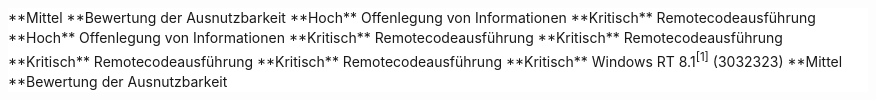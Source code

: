 </td>
<td style="border:1px solid black;">
**Mittel  
**Bewertung der Ausnutzbarkeit

</td>
<td style="border:1px solid black;">
**Hoch**  
Offenlegung von Informationen

</td>
<td style="border:1px solid black;">
**Kritisch**  
Remotecodeausführung

</td>
<td style="border:1px solid black;">
**Hoch**  
Offenlegung von Informationen

</td>
<td style="border:1px solid black;">
**Kritisch**  
Remotecodeausführung

</td>
<td style="border:1px solid black;">
**Kritisch**  
Remotecodeausführung

</td>
<td style="border:1px solid black;">
**Kritisch**  
Remotecodeausführung

</td>
<td style="border:1px solid black;">
**Kritisch**  
Remotecodeausführung

</td>
<td style="border:1px solid black;">
**Kritisch**

</td>
</tr>
<tr>
<td style="border:1px solid black;">
Windows RT 8.1<sup>[1]</sup>
(3032323)

</td>
<td style="border:1px solid black;">
**Mittel  
**Bewertung der Ausnutzbarkeit
